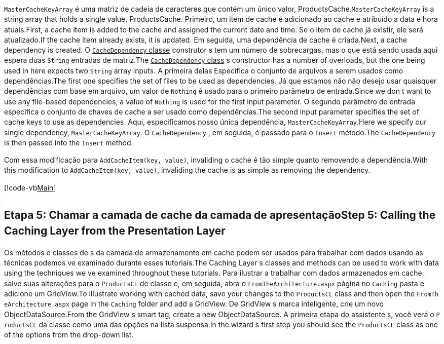 <span data-ttu-id="bd4e1-206">`MasterCacheKeyArray` é uma matriz de cadeia de caracteres que contém um único valor, ProductsCache.</span><span class="sxs-lookup"><span data-stu-id="bd4e1-206">`MasterCacheKeyArray` is a string array that holds a single value, ProductsCache.</span></span> <span data-ttu-id="bd4e1-207">Primeiro, um item de cache é adicionado ao cache e atribuído a data e hora atuais.</span><span class="sxs-lookup"><span data-stu-id="bd4e1-207">First, a cache item is added to the cache and assigned the current date and time.</span></span> <span data-ttu-id="bd4e1-208">Se o item de cache já existir, ele será atualizado.</span><span class="sxs-lookup"><span data-stu-id="bd4e1-208">If the cache item already exists, it is updated.</span></span> <span data-ttu-id="bd4e1-209">Em seguida, uma dependência de cache é criada.</span><span class="sxs-lookup"><span data-stu-id="bd4e1-209">Next, a cache dependency is created.</span></span> <span data-ttu-id="bd4e1-210">O [ `CacheDependency` classe](https://msdn.microsoft.com/library/system.web.caching.cachedependency(VS.80).aspx) construtor s tem um número de sobrecargas, mas o que está sendo usada aqui espera duas `String` entradas de matriz.</span><span class="sxs-lookup"><span data-stu-id="bd4e1-210">The [`CacheDependency` class](https://msdn.microsoft.com/library/system.web.caching.cachedependency(VS.80).aspx) s constructor has a number of overloads, but the one being used in here expects two `String` array inputs.</span></span> <span data-ttu-id="bd4e1-211">A primeira delas Especifica o conjunto de arquivos a serem usados como dependências.</span><span class="sxs-lookup"><span data-stu-id="bd4e1-211">The first one specifies the set of files to be used as dependencies.</span></span> <span data-ttu-id="bd4e1-212">Já que estamos não não desejo usar quaisquer dependências com base em arquivo, um valor de `Nothing` é usado para o primeiro parâmetro de entrada.</span><span class="sxs-lookup"><span data-stu-id="bd4e1-212">Since we don t want to use any file-based dependencies, a value of `Nothing` is used for the first input parameter.</span></span> <span data-ttu-id="bd4e1-213">O segundo parâmetro de entrada especifica o conjunto de chaves de cache a ser usado como dependências.</span><span class="sxs-lookup"><span data-stu-id="bd4e1-213">The second input parameter specifies the set of cache keys to use as dependencies.</span></span> <span data-ttu-id="bd4e1-214">Aqui, especificamos nosso única dependência, `MasterCacheKeyArray`.</span><span class="sxs-lookup"><span data-stu-id="bd4e1-214">Here we specify our single dependency, `MasterCacheKeyArray`.</span></span> <span data-ttu-id="bd4e1-215">O `CacheDependency` , em seguida, é passado para o `Insert` método.</span><span class="sxs-lookup"><span data-stu-id="bd4e1-215">The `CacheDependency` is then passed into the `Insert` method.</span></span>

<span data-ttu-id="bd4e1-216">Com essa modificação para `AddCacheItem(key, value)`, invaliding o cache é tão simple quanto removendo a dependência.</span><span class="sxs-lookup"><span data-stu-id="bd4e1-216">With this modification to `AddCacheItem(key, value)`, invaliding the cache is as simple as removing the dependency.</span></span>

[!code-vb[Main](caching-data-in-the-architecture-vb/samples/sample10.vb)]

## <a name="step-5-calling-the-caching-layer-from-the-presentation-layer"></a><span data-ttu-id="bd4e1-217">Etapa 5: Chamar a camada de cache da camada de apresentação</span><span class="sxs-lookup"><span data-stu-id="bd4e1-217">Step 5: Calling the Caching Layer from the Presentation Layer</span></span>

<span data-ttu-id="bd4e1-218">Os métodos e classes de s da camada de armazenamento em cache podem ser usados para trabalhar com dados usando as técnicas podemos ve examinado durante esses tutoriais.</span><span class="sxs-lookup"><span data-stu-id="bd4e1-218">The Caching Layer s classes and methods can be used to work with data using the techniques we ve examined throughout these tutorials.</span></span> <span data-ttu-id="bd4e1-219">Para ilustrar a trabalhar com dados armazenados em cache, salve suas alterações para o `ProductsCL` de classe e, em seguida, abra o `FromTheArchitecture.aspx` página no `Caching` pasta e adicione um GridView.</span><span class="sxs-lookup"><span data-stu-id="bd4e1-219">To illustrate working with cached data, save your changes to the `ProductsCL` class and then open the `FromTheArchitecture.aspx` page in the `Caching` folder and add a GridView.</span></span> <span data-ttu-id="bd4e1-220">De GridView s marca inteligente, crie um novo ObjectDataSource.</span><span class="sxs-lookup"><span data-stu-id="bd4e1-220">From the GridView s smart tag, create a new ObjectDataSource.</span></span> <span data-ttu-id="bd4e1-221">A primeira etapa do assistente s, você verá o `ProductsCL` da classe como uma das opções na lista suspensa.</span><span class="sxs-lookup"><span data-stu-id="bd4e1-221">In the wizard s first step you should see the `ProductsCL` class as one of the options from the drop-down list.</span></span>
